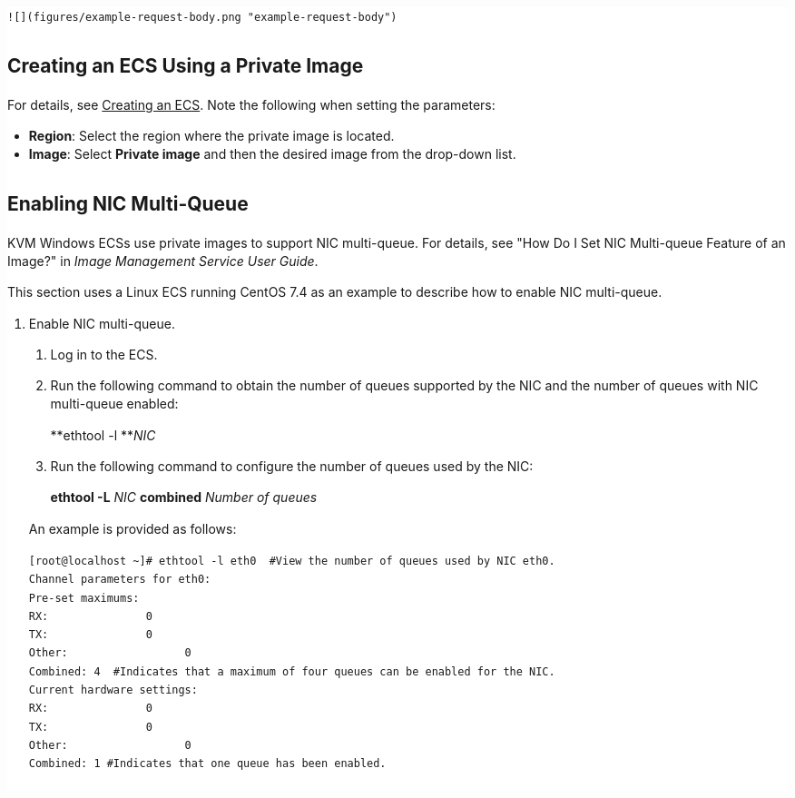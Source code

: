     ![](figures/example-request-body.png "example-request-body")


## Creating an ECS Using a Private Image<a name="section1841681225617"></a>

For details, see  [Creating an ECS](creating-an-ecs.md). Note the following when setting the parameters:

-   **Region**: Select the region where the private image is located.
-   **Image**: Select  **Private image**  and then the desired image from the drop-down list.

## Enabling NIC Multi-Queue<a name="section214227201118"></a>

KVM Windows ECSs use private images to support NIC multi-queue. For details, see "How Do I Set NIC Multi-queue Feature of an Image?" in  _Image Management Service User Guide_.

This section uses a Linux ECS running CentOS 7.4 as an example to describe how to enable NIC multi-queue.

1.  Enable NIC multi-queue.

    1.  Log in to the ECS.
    2.  Run the following command to obtain the number of queues supported by the NIC and the number of queues with NIC multi-queue enabled:

        **ethtool -l **_NIC_

    3.  Run the following command to configure the number of queues used by the NIC:

        **ethtool -L** _NIC_ **combined** _Number of queues_

    An example is provided as follows:

    ```
    [root@localhost ~]# ethtool -l eth0  #View the number of queues used by NIC eth0.
    Channel parameters for eth0:
    Pre-set maximums:
    RX:               0
    TX:               0
    Other:                  0
    Combined: 4  #Indicates that a maximum of four queues can be enabled for the NIC.
    Current hardware settings:
    RX:               0
    TX:               0
    Other:                  0
    Combined: 1 #Indicates that one queue has been enabled.
    